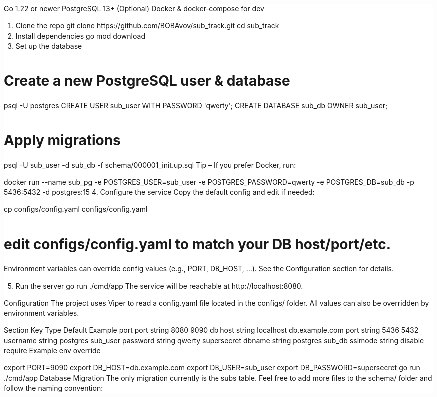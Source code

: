 Go 1.22 or newer
PostgreSQL 13+
(Optional) Docker & docker‑compose for dev
1. Clone the repo
git clone https://github.com/BOBAvov/sub_track.git
cd sub_track
2. Install dependencies
go mod download
3. Set up the database
# Create a new PostgreSQL user & database
psql -U postgres
CREATE USER sub_user WITH PASSWORD 'qwerty';
CREATE DATABASE sub_db OWNER sub_user;

# Apply migrations
psql -U sub_user -d sub_db -f schema/000001_init.up.sql
Tip – If you prefer Docker, run:

docker run --name sub_pg -e POSTGRES_USER=sub_user -e POSTGRES_PASSWORD=qwerty -e POSTGRES_DB=sub_db -p 5436:5432 -d postgres:15
4. Configure the service
Copy the default config and edit if needed:

cp configs/config.yaml configs/config.yaml
# edit configs/config.yaml to match your DB host/port/etc.
Environment variables can override config values (e.g., PORT, DB_HOST, …).
See the Configuration section for details.

5. Run the server
go run ./cmd/app
The service will be reachable at http://localhost:8080.

Configuration
The project uses Viper to read a config.yaml file located in the configs/ folder.
All values can also be overridden by environment variables.

Section	Key	Type	Default	Example
port	port	string	8080	9090
db	host	string	localhost	db.example.com
port	string	5436	5432
username	string	postgres	sub_user
password	string	qwerty	supersecret
dbname	string	postgres	sub_db
sslmode	string	disable	require
Example env override

export PORT=9090
export DB_HOST=db.example.com
export DB_USER=sub_user
export DB_PASSWORD=supersecret
go run ./cmd/app
Database Migration
The only migration currently is the subs table.
Feel free to add more files to the schema/ folder and follow the naming convention:
